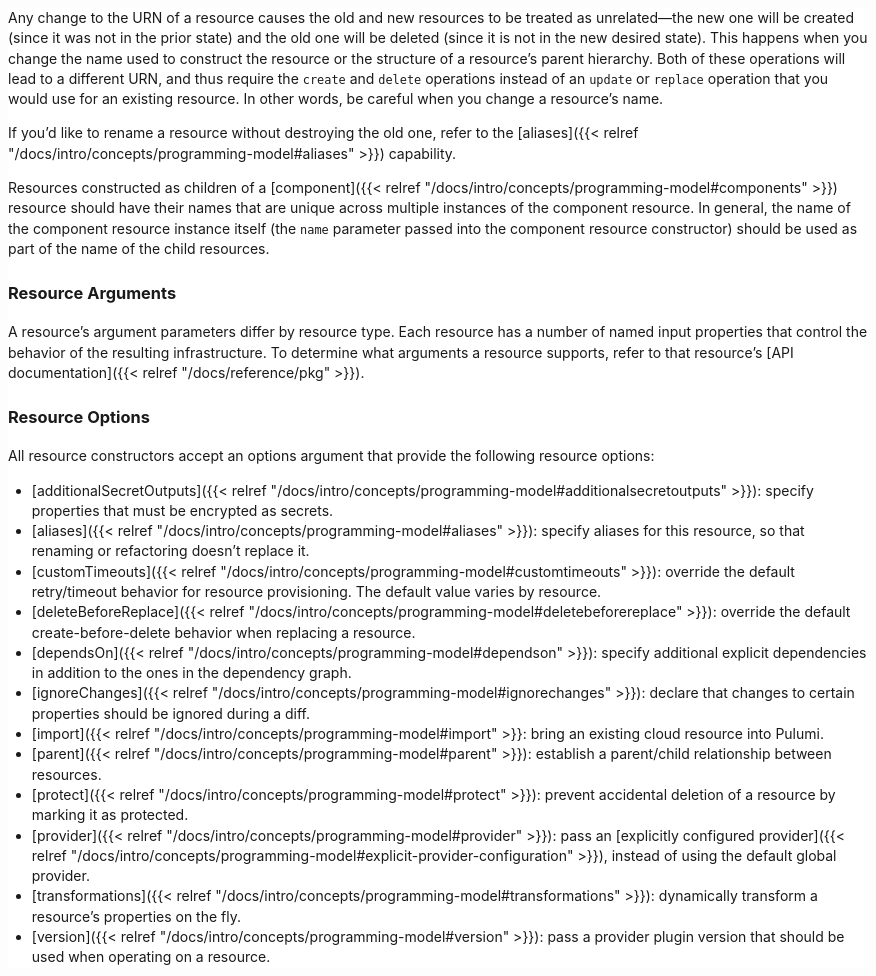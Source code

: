 Any change to the URN of a resource causes the old and new resources to be treated as unrelated—the new one will be created (since it was not in the prior state) and the old one will be deleted (since it is not in the new desired state). This happens when you change the name used to construct the resource or the structure of a resource’s parent hierarchy. Both of these operations will lead to a different URN, and thus require the `create` and `delete` operations instead of an `update` or `replace` operation that you would use for an  existing resource. In other words, be careful when you change a resource’s name.

If you’d like to rename a resource without destroying the old one, refer to the [aliases]({{< relref "/docs/intro/concepts/programming-model#aliases" >}}) capability.

Resources constructed as children of a [component]({{< relref "/docs/intro/concepts/programming-model#components" >}}) resource should have their names that are unique across multiple instances of the component resource. In general, the name of the component resource instance itself (the `name` parameter passed into the component resource constructor) should be used as part of the name of the child resources.

### Resource Arguments

A resource’s argument parameters differ by resource type. Each resource has a number of named input properties that control the behavior of the resulting infrastructure. To determine what arguments a resource supports, refer to that resource’s [API documentation]({{< relref "/docs/reference/pkg" >}}).

### Resource Options

All resource constructors accept an options argument that provide the following resource options:

- [additionalSecretOutputs]({{< relref "/docs/intro/concepts/programming-model#additionalsecretoutputs" >}}): specify properties that must be encrypted as secrets.
- [aliases]({{< relref "/docs/intro/concepts/programming-model#aliases" >}}): specify aliases for this resource, so that renaming or refactoring doesn’t replace it.
- [customTimeouts]({{< relref "/docs/intro/concepts/programming-model#customtimeouts" >}}): override the default retry/timeout behavior for resource provisioning. The default value varies by resource.
- [deleteBeforeReplace]({{< relref "/docs/intro/concepts/programming-model#deletebeforereplace" >}}): override the default create-before-delete behavior when replacing a resource.
- [dependsOn]({{< relref "/docs/intro/concepts/programming-model#dependson" >}}): specify additional explicit dependencies in addition to the ones in the dependency graph.
- [ignoreChanges]({{< relref "/docs/intro/concepts/programming-model#ignorechanges" >}}): declare that changes to certain properties should be ignored during a diff.
- [import]({{< relref "/docs/intro/concepts/programming-model#import" >}}: bring an existing cloud resource into Pulumi.
- [parent]({{< relref "/docs/intro/concepts/programming-model#parent" >}}): establish a parent/child relationship between resources.
- [protect]({{< relref "/docs/intro/concepts/programming-model#protect" >}}): prevent accidental deletion of a resource by marking it as protected.
- [provider]({{< relref "/docs/intro/concepts/programming-model#provider" >}}): pass an [explicitly configured provider]({{< relref "/docs/intro/concepts/programming-model#explicit-provider-configuration" >}}), instead of using the default global provider.
- [transformations]({{< relref "/docs/intro/concepts/programming-model#transformations" >}}): dynamically transform a resource’s properties on the fly.
- [version]({{< relref "/docs/intro/concepts/programming-model#version" >}}): pass a provider plugin version that should be used when operating on a resource.

